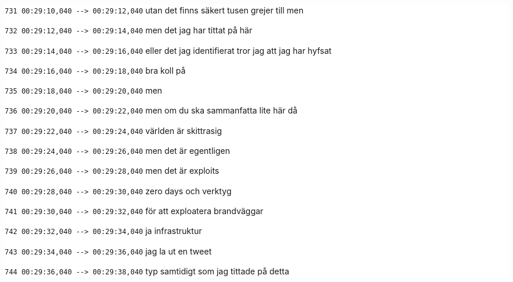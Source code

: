 

`731 00:29:10,040 --> 00:29:12,040`
utan det finns säkert tusen grejer till men



`732 00:29:12,040 --> 00:29:14,040`
men det jag har tittat på här



`733 00:29:14,040 --> 00:29:16,040`
eller det jag identifierat tror jag att jag har hyfsat



`734 00:29:16,040 --> 00:29:18,040`
bra koll på



`735 00:29:18,040 --> 00:29:20,040`
men



`736 00:29:20,040 --> 00:29:22,040`
men om du ska sammanfatta lite här då



`737 00:29:22,040 --> 00:29:24,040`
världen är skittrasig



`738 00:29:24,040 --> 00:29:26,040`
men det är egentligen



`739 00:29:26,040 --> 00:29:28,040`
men det är exploits



`740 00:29:28,040 --> 00:29:30,040`
zero days och verktyg



`741 00:29:30,040 --> 00:29:32,040`
för att exploatera brandväggar



`742 00:29:32,040 --> 00:29:34,040`
ja infrastruktur



`743 00:29:34,040 --> 00:29:36,040`
jag la ut en tweet



`744 00:29:36,040 --> 00:29:38,040`
typ samtidigt som jag tittade på detta
